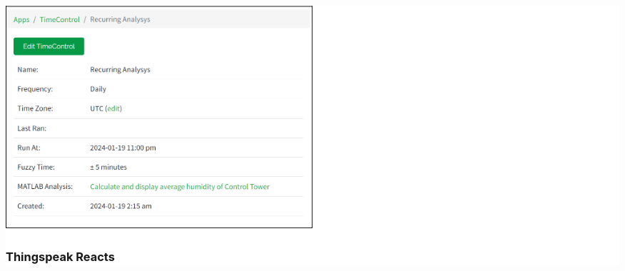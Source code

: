 <img id="myImg" alt="Viladge Gate Channel" src="/assets/blog/2024/01-IoT-TimeControl_2.png" width="50%"/>

### Thingspeak Reacts
